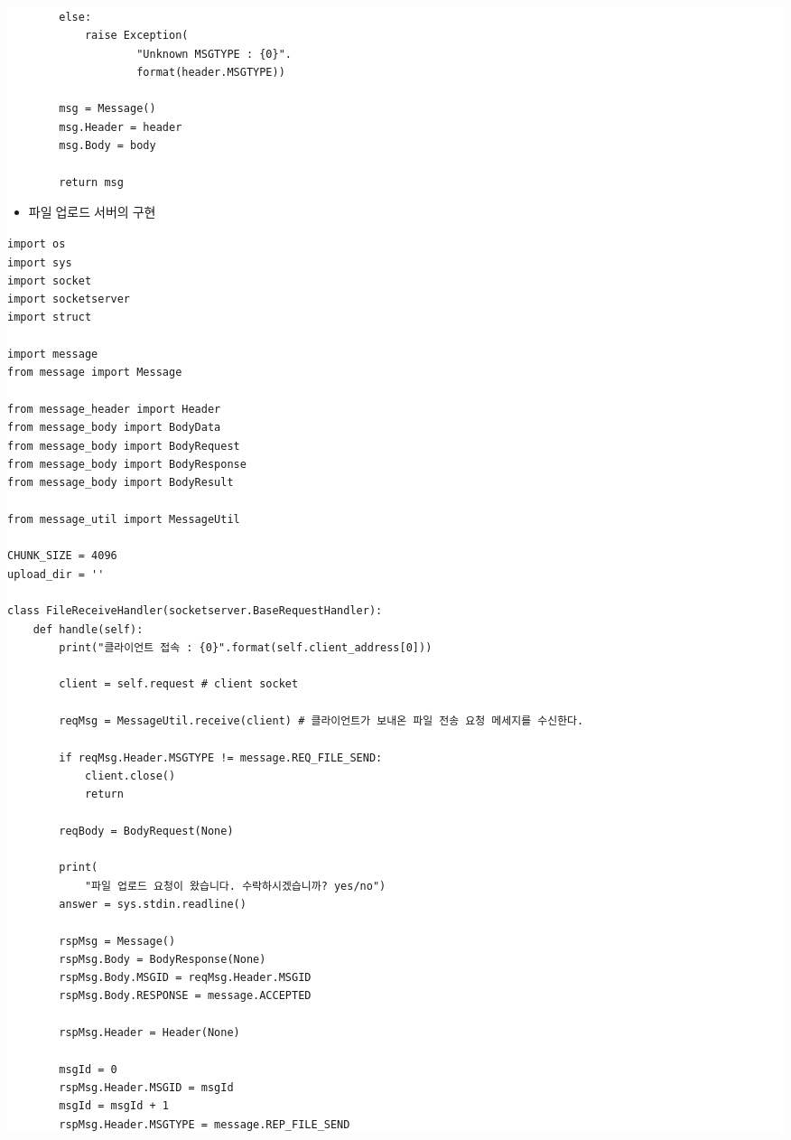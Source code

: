 ```
        else:
            raise Exception(                     
                    "Unknown MSGTYPE : {0}".
                    format(header.MSGTYPE))

        msg = Message()
        msg.Header = header
        msg.Body = body
            
        return msg
```

- 파일 업로드 서버의 구현

```
import os
import sys
import socket
import socketserver
import struct

import message
from message import Message

from message_header import Header
from message_body import BodyData
from message_body import BodyRequest
from message_body import BodyResponse
from message_body import BodyResult

from message_util import MessageUtil

CHUNK_SIZE = 4096
upload_dir = ''

class FileReceiveHandler(socketserver.BaseRequestHandler):
    def handle(self):
        print("클라이언트 접속 : {0}".format(self.client_address[0]))

        client = self.request # client socket

        reqMsg = MessageUtil.receive(client) # 클라이언트가 보내온 파일 전송 요청 메세지를 수신한다.

        if reqMsg.Header.MSGTYPE != message.REQ_FILE_SEND:
            client.close()
            return

        reqBody = BodyRequest(None)

        print(
            "파일 업로드 요청이 왔습니다. 수락하시겠습니까? yes/no")
        answer = sys.stdin.readline()

        rspMsg = Message()
        rspMsg.Body = BodyResponse(None)
        rspMsg.Body.MSGID = reqMsg.Header.MSGID
        rspMsg.Body.RESPONSE = message.ACCEPTED

        rspMsg.Header = Header(None)

        msgId = 0
        rspMsg.Header.MSGID = msgId
        msgId = msgId + 1
        rspMsg.Header.MSGTYPE = message.REP_FILE_SEND
```